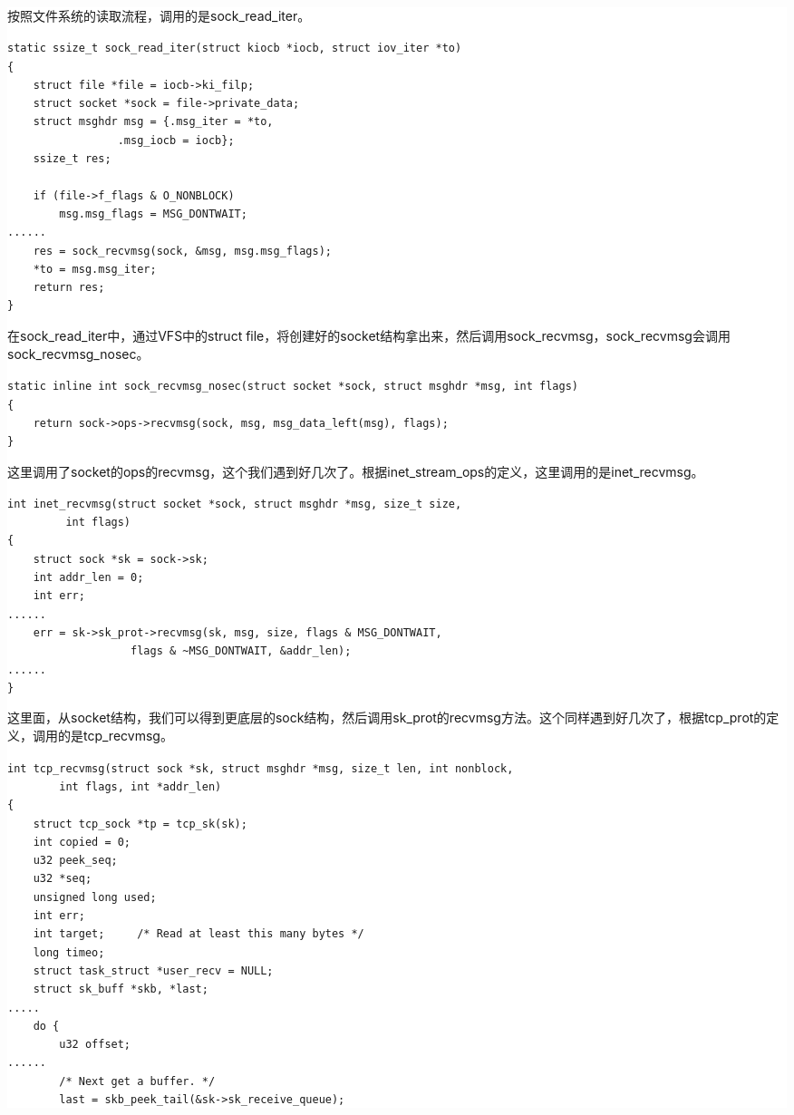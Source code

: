 按照文件系统的读取流程，调用的是sock\_read\_iter。

```
static ssize_t sock_read_iter(struct kiocb *iocb, struct iov_iter *to)
{
	struct file *file = iocb->ki_filp;
	struct socket *sock = file->private_data;
	struct msghdr msg = {.msg_iter = *to,
			     .msg_iocb = iocb};
	ssize_t res;

	if (file->f_flags & O_NONBLOCK)
		msg.msg_flags = MSG_DONTWAIT;
......
	res = sock_recvmsg(sock, &msg, msg.msg_flags);
	*to = msg.msg_iter;
	return res;
}
```

在sock\_read\_iter中，通过VFS中的struct file，将创建好的socket结构拿出来，然后调用sock\_recvmsg，sock\_recvmsg会调用sock\_recvmsg\_nosec。

```
static inline int sock_recvmsg_nosec(struct socket *sock, struct msghdr *msg, int flags)
{
	return sock->ops->recvmsg(sock, msg, msg_data_left(msg), flags);
}
```

这里调用了socket的ops的recvmsg，这个我们遇到好几次了。根据inet\_stream\_ops的定义，这里调用的是inet\_recvmsg。

```
int inet_recvmsg(struct socket *sock, struct msghdr *msg, size_t size,
		 int flags)
{
	struct sock *sk = sock->sk;
	int addr_len = 0;
	int err;
......
	err = sk->sk_prot->recvmsg(sk, msg, size, flags & MSG_DONTWAIT,
				   flags & ~MSG_DONTWAIT, &addr_len);
......
}
```

这里面，从socket结构，我们可以得到更底层的sock结构，然后调用sk\_prot的recvmsg方法。这个同样遇到好几次了，根据tcp\_prot的定义，调用的是tcp\_recvmsg。

```
int tcp_recvmsg(struct sock *sk, struct msghdr *msg, size_t len, int nonblock,
		int flags, int *addr_len)
{
	struct tcp_sock *tp = tcp_sk(sk);
	int copied = 0;
	u32 peek_seq;
	u32 *seq;
	unsigned long used;
	int err;
	int target;		/* Read at least this many bytes */
	long timeo;
	struct task_struct *user_recv = NULL;
	struct sk_buff *skb, *last;
.....
	do {
		u32 offset;
......
		/* Next get a buffer. */
		last = skb_peek_tail(&sk->sk_receive_queue);
```
